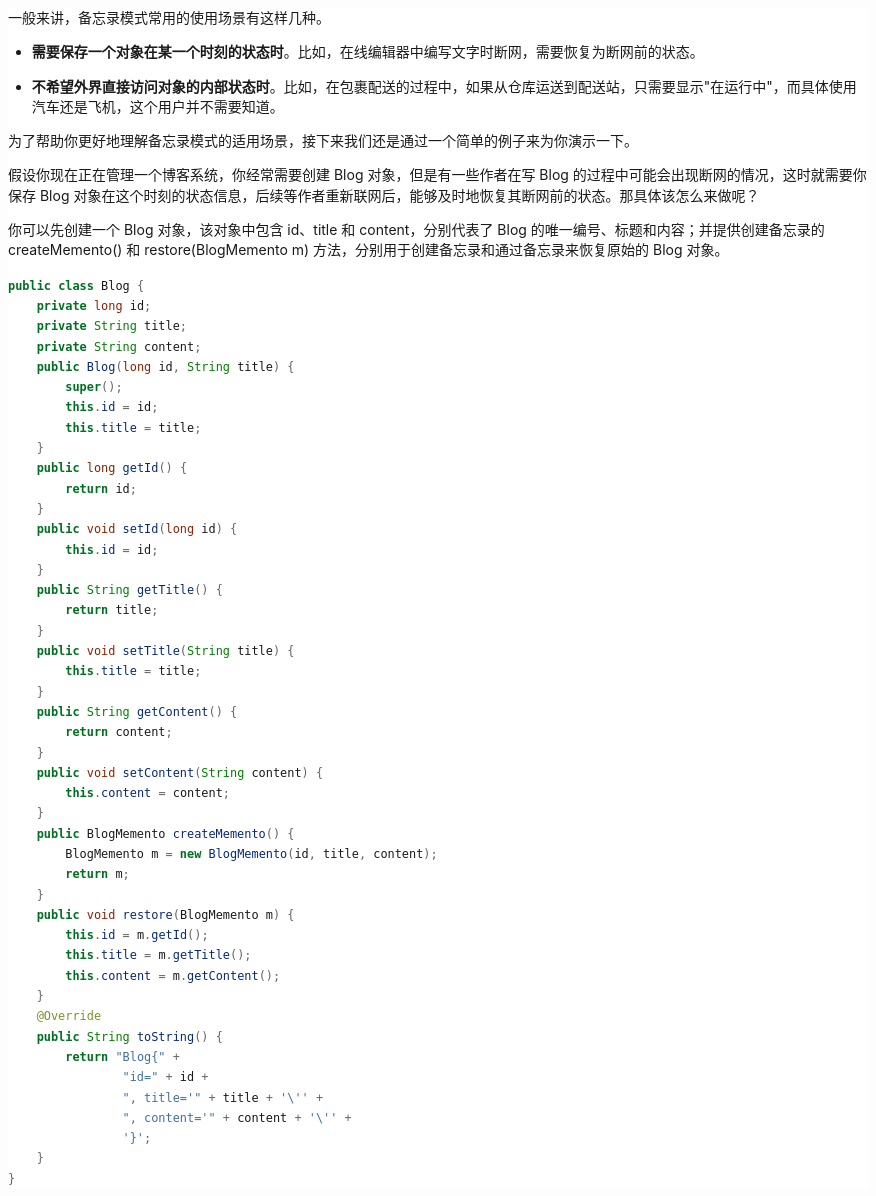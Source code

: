 一般来讲，备忘录模式常用的使用场景有这样几种。

* **需要保存一个对象在某一个时刻的状态时**。比如，在线编辑器中编写文字时断网，需要恢复为断网前的状态。

* **不希望外界直接访问对象的内部状态时**。比如，在包裹配送的过程中，如果从仓库运送到配送站，只需要显示"在运行中"，而具体使用汽车还是飞机，这个用户并不需要知道。

为了帮助你更好地理解备忘录模式的适用场景，接下来我们还是通过一个简单的例子来为你演示一下。

假设你现在正在管理一个博客系统，你经常需要创建 Blog 对象，但是有一些作者在写 Blog 的过程中可能会出现断网的情况，这时就需要你保存 Blog 对象在这个时刻的状态信息，后续等作者重新联网后，能够及时地恢复其断网前的状态。那具体该怎么来做呢？

你可以先创建一个 Blog 对象，该对象中包含 id、title 和 content，分别代表了 Blog 的唯一编号、标题和内容；并提供创建备忘录的 createMemento() 和 restore(BlogMemento m) 方法，分别用于创建备忘录和通过备忘录来恢复原始的 Blog 对象。

```java
public class Blog {
    private long id;
    private String title;
    private String content;
    public Blog(long id, String title) {
        super();
        this.id = id;
        this.title = title;
    }
    public long getId() {
        return id;
    }
    public void setId(long id) {
        this.id = id;
    }
    public String getTitle() {
        return title;
    }
    public void setTitle(String title) {
        this.title = title;
    }
    public String getContent() {
        return content;
    }
    public void setContent(String content) {
        this.content = content;
    }
    public BlogMemento createMemento() {
        BlogMemento m = new BlogMemento(id, title, content);
        return m;
    }
    public void restore(BlogMemento m) {
        this.id = m.getId();
        this.title = m.getTitle();
        this.content = m.getContent();
    }
    @Override
    public String toString() {
        return "Blog{" +
                "id=" + id +
                ", title='" + title + '\'' +
                ", content='" + content + '\'' +
                '}';
    }
}
```
